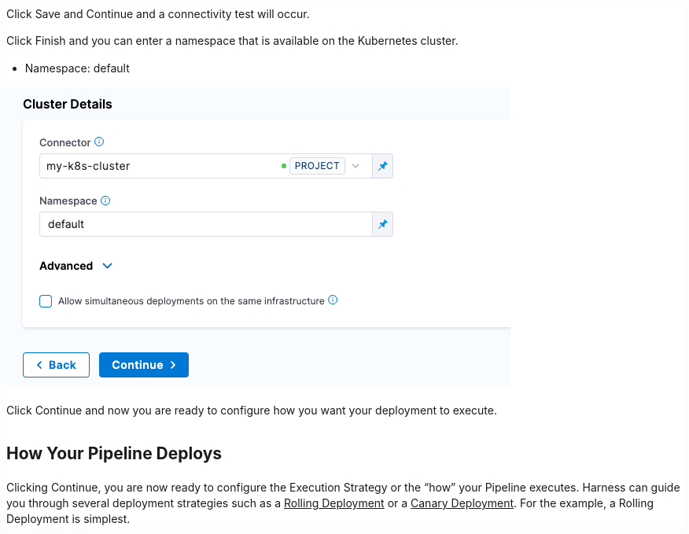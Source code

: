 Click Save and Continue and a connectivity test will occur.

Click Finish and you can enter a namespace that is available on the Kubernetes cluster.

- Namespace: default

![Cluster Details](static/k8s-cd-first-tutorial/cluster_details.png)

Click Continue and now you are ready to configure how you want your deployment to execute.

## How Your Pipeline Deploys

Clicking Continue, you are now ready to configure the Execution Strategy or the “how” your Pipeline executes. Harness can guide you through several deployment strategies such as a [Rolling Deployment](https://kubernetes.io/tutorials/tutorials/kubernetes-basics/update/update-intro/) or a [Canary Deployment](https://www.infoworld.com/article/3644449/how-canary-releases-enable-continuous-deployment.html). For the example, a Rolling Deployment is simplest.
